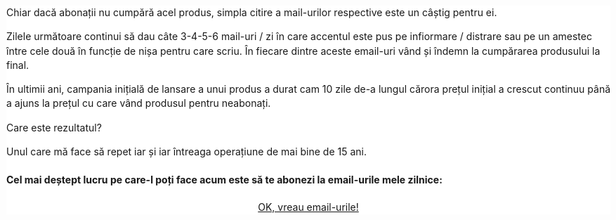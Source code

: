 Chiar dacă abonații nu cumpără acel produs, simpla citire a mail-urilor respective este un câștig pentru ei.

Zilele următoare continui să dau câte 3-4-5-6 mail-uri / zi în care accentul este pus pe infiormare / distrare sau pe un amestec între cele două în funcție de nișa pentru care scriu. În fiecare dintre aceste email-uri vând și îndemn la cumpărarea produsului la final.

În ultimii ani, campania inițială de lansare a unui produs a durat cam 10 zile de-a lungul cărora prețul inițial a crescut continuu până a ajuns la prețul cu care vând produsul pentru neabonați.

Care este rezultatul?

Unul care mă face să repet iar și iar întreaga operațiune de mai bine de 15 ani.

#### Cel mai deștept lucru pe care-l poți face acum este să te abonezi la email-urile mele zilnice:

  <p style="text-align:center;">
      <a href="https://beldie.berserkermail.com/join?ref=beldie.ro" class="button" data-button-variant="secondary">OK, vreau email-urile!</a>
      </p>